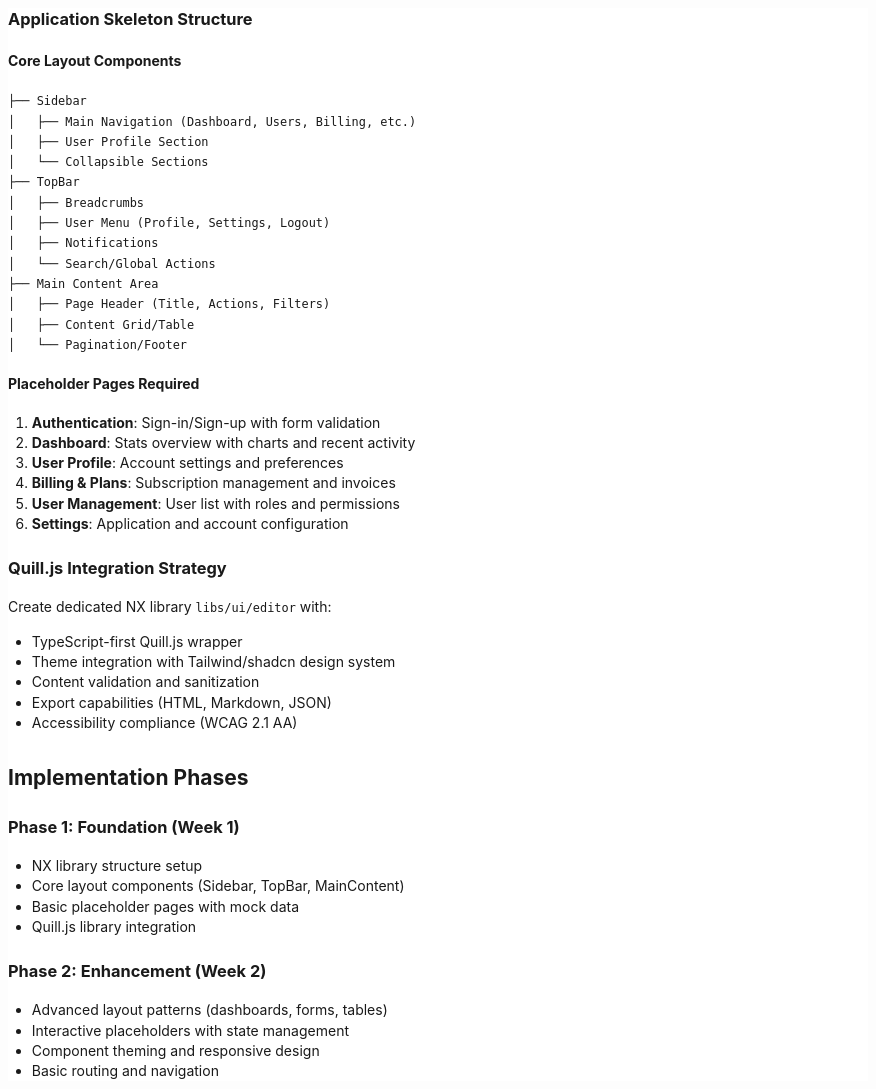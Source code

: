 ### Application Skeleton Structure

#### Core Layout Components
```
├── Sidebar
│   ├── Main Navigation (Dashboard, Users, Billing, etc.)
│   ├── User Profile Section
│   └── Collapsible Sections
├── TopBar
│   ├── Breadcrumbs
│   ├── User Menu (Profile, Settings, Logout)
│   ├── Notifications
│   └── Search/Global Actions
├── Main Content Area
│   ├── Page Header (Title, Actions, Filters)
│   ├── Content Grid/Table
│   └── Pagination/Footer
```

#### Placeholder Pages Required
1. **Authentication**: Sign-in/Sign-up with form validation
2. **Dashboard**: Stats overview with charts and recent activity
3. **User Profile**: Account settings and preferences
4. **Billing & Plans**: Subscription management and invoices
5. **User Management**: User list with roles and permissions
6. **Settings**: Application and account configuration

### Quill.js Integration Strategy

Create dedicated NX library `libs/ui/editor` with:
- TypeScript-first Quill.js wrapper
- Theme integration with Tailwind/shadcn design system
- Content validation and sanitization
- Export capabilities (HTML, Markdown, JSON)
- Accessibility compliance (WCAG 2.1 AA)

## Implementation Phases

### Phase 1: Foundation (Week 1)
- NX library structure setup
- Core layout components (Sidebar, TopBar, MainContent)
- Basic placeholder pages with mock data
- Quill.js library integration

### Phase 2: Enhancement (Week 2)
- Advanced layout patterns (dashboards, forms, tables)
- Interactive placeholders with state management
- Component theming and responsive design
- Basic routing and navigation
